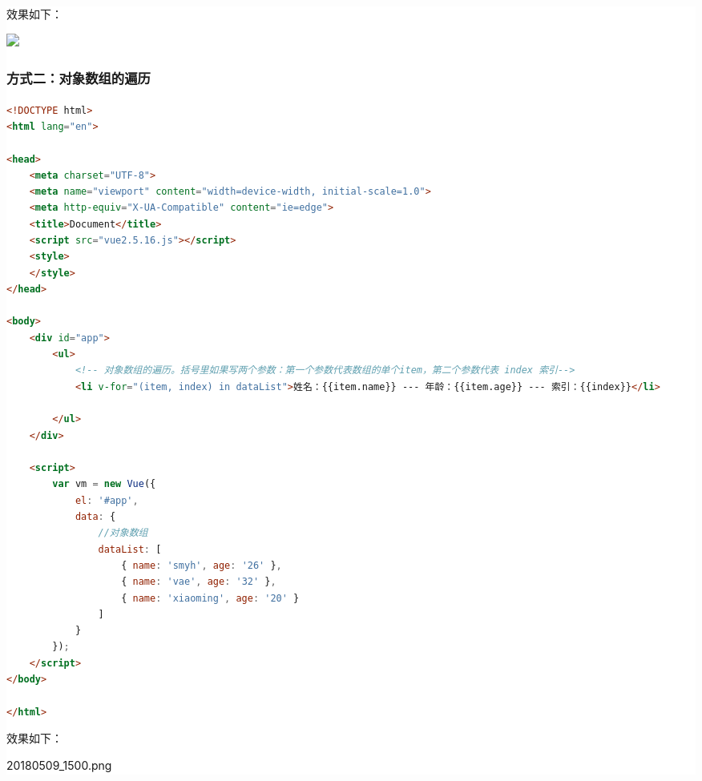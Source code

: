 效果如下：

![](http://img.smyhvae.com/20180329_1856.png)

### 方式二：对象数组的遍历

```html
<!DOCTYPE html>
<html lang="en">

<head>
    <meta charset="UTF-8">
    <meta name="viewport" content="width=device-width, initial-scale=1.0">
    <meta http-equiv="X-UA-Compatible" content="ie=edge">
    <title>Document</title>
    <script src="vue2.5.16.js"></script>
    <style>
    </style>
</head>

<body>
    <div id="app">
        <ul>
            <!-- 对象数组的遍历。括号里如果写两个参数：第一个参数代表数组的单个item，第二个参数代表 index 索引-->
            <li v-for="(item, index) in dataList">姓名：{{item.name}} --- 年龄：{{item.age}} --- 索引：{{index}}</li>

        </ul>
    </div>

    <script>
        var vm = new Vue({
            el: '#app',
            data: {
                //对象数组
                dataList: [
                    { name: 'smyh', age: '26' },
                    { name: 'vae', age: '32' },
                    { name: 'xiaoming', age: '20' }
                ]
            }
        });
    </script>
</body>

</html>

```

效果如下：

20180509_1500.png
